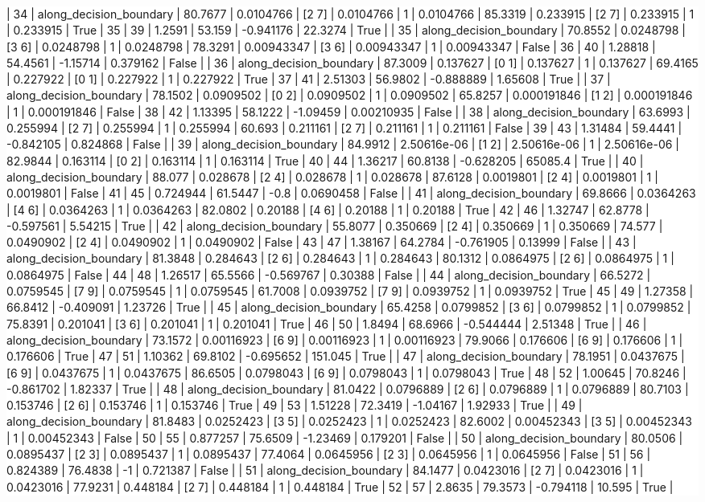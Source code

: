 |  34 | along_decision_boundary |     80.7677 | 0.0104766   | [2 7]    |   0.0104766   |      1 | 0.0104766   |      85.3319 | 0.233915    | [2 7]     |    0.233915    |       1 | 0.233915    | True      |     35 |              39 |                1.2591   |               53.159   | -0.941176 |    22.3274      | True            |
|  35 | along_decision_boundary |     70.8552 | 0.0248798   | [3 6]    |   0.0248798   |      1 | 0.0248798   |      78.3291 | 0.00943347  | [3 6]     |    0.00943347  |       1 | 0.00943347  | False     |     36 |              40 |                1.28818  |               54.4561  | -1.15714  |     0.379162    | False           |
|  36 | along_decision_boundary |     87.3009 | 0.137627    | [0 1]    |   0.137627    |      1 | 0.137627    |      69.4165 | 0.227922    | [0 1]     |    0.227922    |       1 | 0.227922    | True      |     37 |              41 |                2.51303  |               56.9802  | -0.888889 |     1.65608     | True            |
|  37 | along_decision_boundary |     78.1502 | 0.0909502   | [0 2]    |   0.0909502   |      1 | 0.0909502   |      65.8257 | 0.000191846 | [1 2]     |    0.000191846 |       1 | 0.000191846 | False     |     38 |              42 |                1.13395  |               58.1222  | -1.09459  |     0.00210935  | False           |
|  38 | along_decision_boundary |     63.6993 | 0.255994    | [2 7]    |   0.255994    |      1 | 0.255994    |      60.693  | 0.211161    | [2 7]     |    0.211161    |       1 | 0.211161    | False     |     39 |              43 |                1.31484  |               59.4441  | -0.842105 |     0.824868    | False           |
|  39 | along_decision_boundary |     84.9912 | 2.50616e-06 | [1 2]    |   2.50616e-06 |      1 | 2.50616e-06 |      82.9844 | 0.163114    | [0 2]     |    0.163114    |       1 | 0.163114    | True      |     40 |              44 |                1.36217  |               60.8138  | -0.628205 | 65085.4         | True            |
|  40 | along_decision_boundary |     88.077  | 0.028678    | [2 4]    |   0.028678    |      1 | 0.028678    |      87.6128 | 0.0019801   | [2 4]     |    0.0019801   |       1 | 0.0019801   | False     |     41 |              45 |                0.724944 |               61.5447  | -0.8      |     0.0690458   | False           |
|  41 | along_decision_boundary |     69.8666 | 0.0364263   | [4 6]    |   0.0364263   |      1 | 0.0364263   |      82.0802 | 0.20188     | [4 6]     |    0.20188     |       1 | 0.20188     | True      |     42 |              46 |                1.32747  |               62.8778  | -0.597561 |     5.54215     | True            |
|  42 | along_decision_boundary |     55.8077 | 0.350669    | [2 4]    |   0.350669    |      1 | 0.350669    |      74.577  | 0.0490902   | [2 4]     |    0.0490902   |       1 | 0.0490902   | False     |     43 |              47 |                1.38167  |               64.2784  | -0.761905 |     0.13999     | False           |
|  43 | along_decision_boundary |     81.3848 | 0.284643    | [2 6]    |   0.284643    |      1 | 0.284643    |      80.1312 | 0.0864975   | [2 6]     |    0.0864975   |       1 | 0.0864975   | False     |     44 |              48 |                1.26517  |               65.5566  | -0.569767 |     0.30388     | False           |
|  44 | along_decision_boundary |     66.5272 | 0.0759545   | [7 9]    |   0.0759545   |      1 | 0.0759545   |      61.7008 | 0.0939752   | [7 9]     |    0.0939752   |       1 | 0.0939752   | True      |     45 |              49 |                1.27358  |               66.8412  | -0.409091 |     1.23726     | True            |
|  45 | along_decision_boundary |     65.4258 | 0.0799852   | [3 6]    |   0.0799852   |      1 | 0.0799852   |      75.8391 | 0.201041    | [3 6]     |    0.201041    |       1 | 0.201041    | True      |     46 |              50 |                1.8494   |               68.6966  | -0.544444 |     2.51348     | True            |
|  46 | along_decision_boundary |     73.1572 | 0.00116923  | [6 9]    |   0.00116923  |      1 | 0.00116923  |      79.9066 | 0.176606    | [6 9]     |    0.176606    |       1 | 0.176606    | True      |     47 |              51 |                1.10362  |               69.8102  | -0.695652 |   151.045       | True            |
|  47 | along_decision_boundary |     78.1951 | 0.0437675   | [6 9]    |   0.0437675   |      1 | 0.0437675   |      86.6505 | 0.0798043   | [6 9]     |    0.0798043   |       1 | 0.0798043   | True      |     48 |              52 |                1.00645  |               70.8246  | -0.861702 |     1.82337     | True            |
|  48 | along_decision_boundary |     81.0422 | 0.0796889   | [2 6]    |   0.0796889   |      1 | 0.0796889   |      80.7103 | 0.153746    | [2 6]     |    0.153746    |       1 | 0.153746    | True      |     49 |              53 |                1.51228  |               72.3419  | -1.04167  |     1.92933     | True            |
|  49 | along_decision_boundary |     81.8483 | 0.0252423   | [3 5]    |   0.0252423   |      1 | 0.0252423   |      82.6002 | 0.00452343  | [3 5]     |    0.00452343  |       1 | 0.00452343  | False     |     50 |              55 |                0.877257 |               75.6509  | -1.23469  |     0.179201    | False           |
|  50 | along_decision_boundary |     80.0506 | 0.0895437   | [2 3]    |   0.0895437   |      1 | 0.0895437   |      77.4064 | 0.0645956   | [2 3]     |    0.0645956   |       1 | 0.0645956   | False     |     51 |              56 |                0.824389 |               76.4838  | -1        |     0.721387    | False           |
|  51 | along_decision_boundary |     84.1477 | 0.0423016   | [2 7]    |   0.0423016   |      1 | 0.0423016   |      77.9231 | 0.448184    | [2 7]     |    0.448184    |       1 | 0.448184    | True      |     52 |              57 |                2.8635   |               79.3573  | -0.794118 |    10.595       | True            |